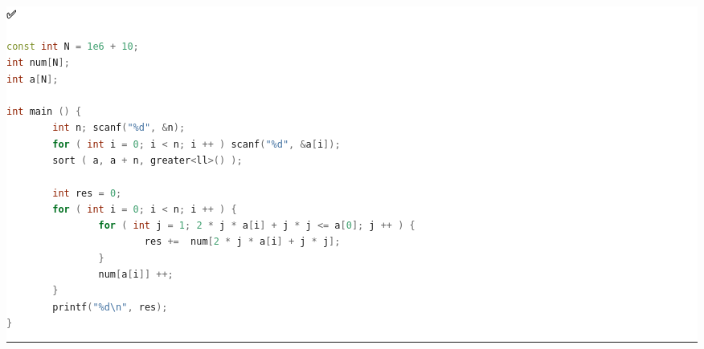 #### ✅
```cpp
const int N = 1e6 + 10;
int num[N];
int a[N];

int main () {
        int n; scanf("%d", &n);
        for ( int i = 0; i < n; i ++ ) scanf("%d", &a[i]);
        sort ( a, a + n, greater<ll>() );

        int res = 0;
        for ( int i = 0; i < n; i ++ ) {
                for ( int j = 1; 2 * j * a[i] + j * j <= a[0]; j ++ ) {
                        res +=  num[2 * j * a[i] + j * j];
                }
                num[a[i]] ++;
        }
        printf("%d\n", res);
}
```
<hr>
